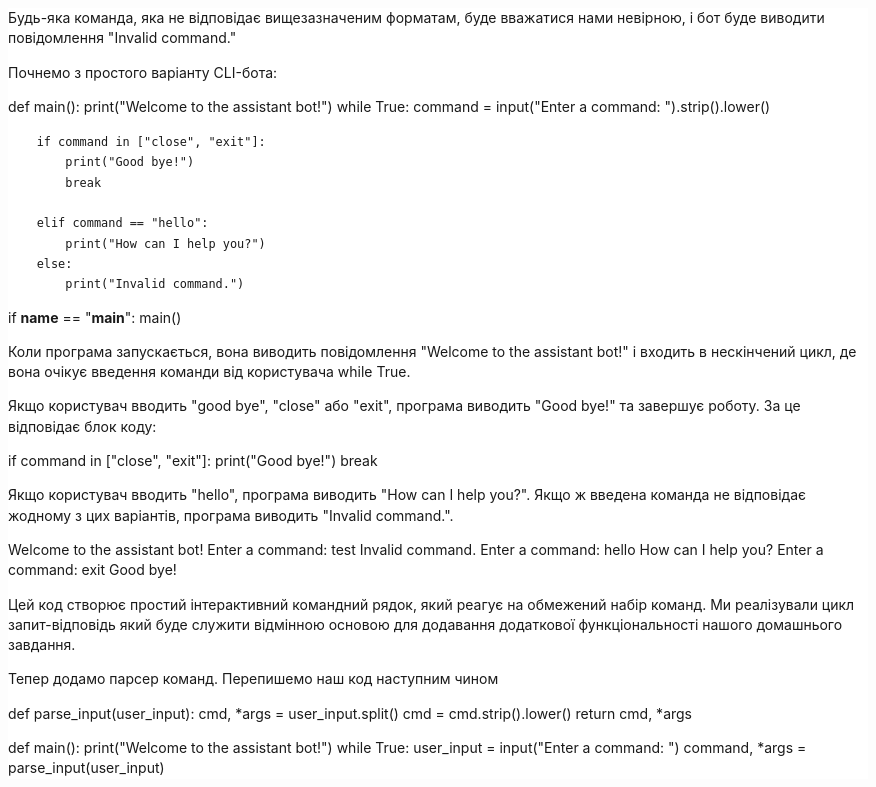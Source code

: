 Будь-яка команда, яка не відповідає вищезазначеним форматам, буде вважатися нами невірною, і бот буде виводити повідомлення "Invalid command."

Почнемо з простого варіанту CLI-бота:

def main():
    print("Welcome to the assistant bot!")
    while True:
        command = input("Enter a command: ").strip().lower()

        if command in ["close", "exit"]:
            print("Good bye!")
            break

        elif command == "hello":
            print("How can I help you?")
        else:
            print("Invalid command.")

if __name__ == "__main__":
    main()

Коли програма запускається, вона виводить повідомлення "Welcome to the assistant bot!" і входить в нескінчений цикл, де вона очікує введення команди від користувача while True.

Якщо користувач вводить "good bye", "close" або "exit", програма виводить "Good bye!" та завершує роботу. За це відповідає блок коду:

if command in ["close", "exit"]:
            print("Good bye!")
            break

Якщо користувач вводить "hello", програма виводить "How can I help you?". Якщо ж введена команда не відповідає жодному з цих варіантів, програма виводить "Invalid command.".

Welcome to the assistant bot!
Enter a command: test
Invalid command.
Enter a command: hello
How can I help you?
Enter a command: exit
Good bye!

Цей код створює простий інтерактивний командний рядок, який реагує на обмежений набір команд. Ми реалізували цикл запит-відповідь який буде служити відмінною основою для додавання додаткової функціональності нашого домашнього завдання.

Тепер додамо парсер команд. Перепишемо наш код наступним чином

def parse_input(user_input):
    cmd, *args = user_input.split()
    cmd = cmd.strip().lower()
    return cmd, *args

def main():
    print("Welcome to the assistant bot!")
    while True:
        user_input = input("Enter a command: ")
        command, *args = parse_input(user_input)
